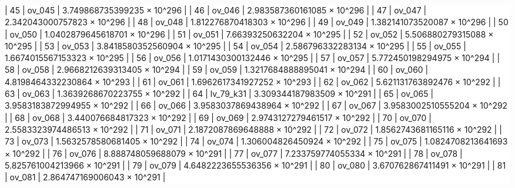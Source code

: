 | 45 | ov_045 | 3.749868735399235 × 10^296 |
| 46 | ov_046 | 2.983587360161085 × 10^296 |
| 47 | ov_047 | 2.342043000757823 × 10^296 |
| 48 | ov_048 | 1.812276870418303 × 10^296 |
| 49 | ov_049 | 1.382141073520087 × 10^296 |
| 50 | ov_050 | 1.0402879645618701 × 10^296 |
| 51 | ov_051 | 7.66393250632204 × 10^295 |
| 52 | ov_052 | 5.506880279315088 × 10^295 |
| 53 | ov_053 | 3.8418580352560904 × 10^295 |
| 54 | ov_054 | 2.586796332283134 × 10^295 |
| 55 | ov_055 | 1.6674015567153323 × 10^295 |
| 56 | ov_056 | 1.0171430300132446 × 10^295 |
| 57 | ov_057 | 5.772450198294975 × 10^294 |
| 58 | ov_058 | 2.9668212639313405 × 10^294 |
| 59 | ov_059 | 1.3217684888895041 × 10^294 |
| 60 | ov_060 | 4.8198464332230864 × 10^293 |
| 61 | ov_061 | 1.6962617341927252 × 10^293 |
| 62 | ov_062 | 5.621131763892476 × 10^292 |
| 63 | ov_063 | 1.3639268670223755 × 10^292 |
| 64 | lv_79_k31 | 3.309344187983509 × 10^291 |
| 65 | ov_065 | 3.9583183872994955 × 10^292 |
| 66 | ov_066 | 3.9583037869438964 × 10^292 |
| 67 | ov_067 | 3.9583002510555204 × 10^292 |
| 68 | ov_068 | 3.440076684817323 × 10^292 |
| 69 | ov_069 | 2.9743127279461517 × 10^292 |
| 70 | ov_070 | 2.5583323974486513 × 10^292 |
| 71 | ov_071 | 2.1872087869648888 × 10^292 |
| 72 | ov_072 | 1.8562743681165116 × 10^292 |
| 73 | ov_073 | 1.5632578580681405 × 10^292 |
| 74 | ov_074 | 1.306004826450924 × 10^292 |
| 75 | ov_075 | 1.0824708213641693 × 10^292 |
| 76 | ov_076 | 8.888748059688079 × 10^291 |
| 77 | ov_077 | 7.233759774055334 × 10^291 |
| 78 | ov_078 | 5.825761004213966 × 10^291 |
| 79 | ov_079 | 4.6482223655536356 × 10^291 |
| 80 | ov_080 | 3.670762867411491 × 10^291 |
| 81 | ov_081 | 2.864747169006043 × 10^291 |